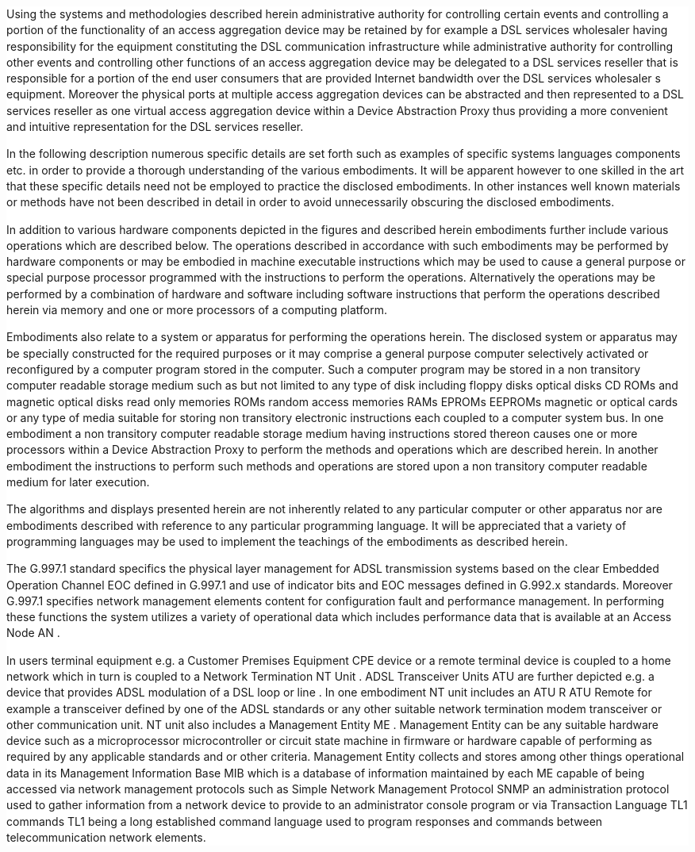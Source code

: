 Using the systems and methodologies described herein administrative authority for controlling certain events and controlling a portion of the functionality of an access aggregation device may be retained by for example a DSL services wholesaler having responsibility for the equipment constituting the DSL communication infrastructure while administrative authority for controlling other events and controlling other functions of an access aggregation device may be delegated to a DSL services reseller that is responsible for a portion of the end user consumers that are provided Internet bandwidth over the DSL services wholesaler s equipment. Moreover the physical ports at multiple access aggregation devices can be abstracted and then represented to a DSL services reseller as one virtual access aggregation device within a Device Abstraction Proxy thus providing a more convenient and intuitive representation for the DSL services reseller.

In the following description numerous specific details are set forth such as examples of specific systems languages components etc. in order to provide a thorough understanding of the various embodiments. It will be apparent however to one skilled in the art that these specific details need not be employed to practice the disclosed embodiments. In other instances well known materials or methods have not been described in detail in order to avoid unnecessarily obscuring the disclosed embodiments.

In addition to various hardware components depicted in the figures and described herein embodiments further include various operations which are described below. The operations described in accordance with such embodiments may be performed by hardware components or may be embodied in machine executable instructions which may be used to cause a general purpose or special purpose processor programmed with the instructions to perform the operations. Alternatively the operations may be performed by a combination of hardware and software including software instructions that perform the operations described herein via memory and one or more processors of a computing platform.

Embodiments also relate to a system or apparatus for performing the operations herein. The disclosed system or apparatus may be specially constructed for the required purposes or it may comprise a general purpose computer selectively activated or reconfigured by a computer program stored in the computer. Such a computer program may be stored in a non transitory computer readable storage medium such as but not limited to any type of disk including floppy disks optical disks CD ROMs and magnetic optical disks read only memories ROMs random access memories RAMs EPROMs EEPROMs magnetic or optical cards or any type of media suitable for storing non transitory electronic instructions each coupled to a computer system bus. In one embodiment a non transitory computer readable storage medium having instructions stored thereon causes one or more processors within a Device Abstraction Proxy to perform the methods and operations which are described herein. In another embodiment the instructions to perform such methods and operations are stored upon a non transitory computer readable medium for later execution.

The algorithms and displays presented herein are not inherently related to any particular computer or other apparatus nor are embodiments described with reference to any particular programming language. It will be appreciated that a variety of programming languages may be used to implement the teachings of the embodiments as described herein.

The G.997.1 standard specifics the physical layer management for ADSL transmission systems based on the clear Embedded Operation Channel EOC defined in G.997.1 and use of indicator bits and EOC messages defined in G.992.x standards. Moreover G.997.1 specifies network management elements content for configuration fault and performance management. In performing these functions the system utilizes a variety of operational data which includes performance data that is available at an Access Node AN .

In users terminal equipment e.g. a Customer Premises Equipment CPE device or a remote terminal device is coupled to a home network which in turn is coupled to a Network Termination NT Unit . ADSL Transceiver Units ATU are further depicted e.g. a device that provides ADSL modulation of a DSL loop or line . In one embodiment NT unit includes an ATU R ATU Remote for example a transceiver defined by one of the ADSL standards or any other suitable network termination modem transceiver or other communication unit. NT unit also includes a Management Entity ME . Management Entity can be any suitable hardware device such as a microprocessor microcontroller or circuit state machine in firmware or hardware capable of performing as required by any applicable standards and or other criteria. Management Entity collects and stores among other things operational data in its Management Information Base MIB which is a database of information maintained by each ME capable of being accessed via network management protocols such as Simple Network Management Protocol SNMP an administration protocol used to gather information from a network device to provide to an administrator console program or via Transaction Language TL1 commands TL1 being a long established command language used to program responses and commands between telecommunication network elements.
